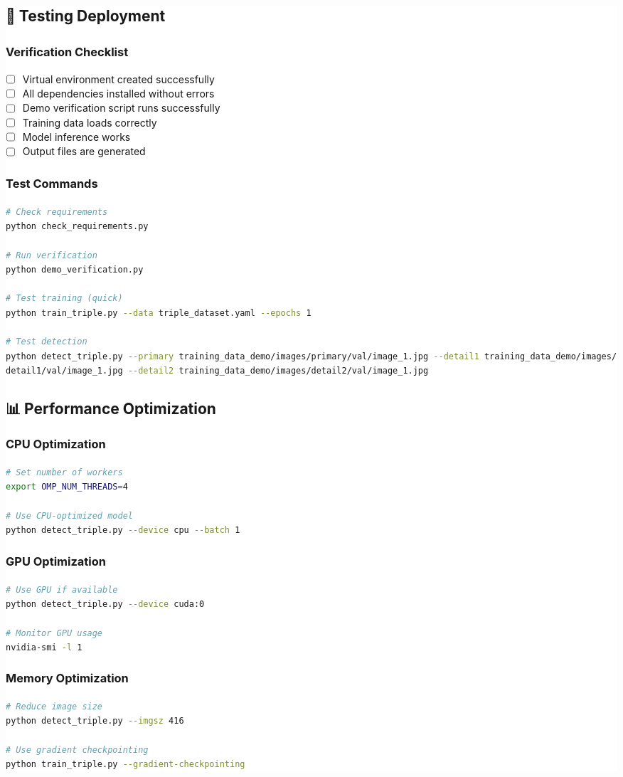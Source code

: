 ## 🧪 Testing Deployment

### Verification Checklist
- [ ] Virtual environment created successfully
- [ ] All dependencies installed without errors
- [ ] Demo verification script runs successfully
- [ ] Training data loads correctly
- [ ] Model inference works
- [ ] Output files are generated

### Test Commands
```bash
# Check requirements
python check_requirements.py

# Run verification
python demo_verification.py

# Test training (quick)
python train_triple.py --data triple_dataset.yaml --epochs 1

# Test detection
python detect_triple.py --primary training_data_demo/images/primary/val/image_1.jpg --detail1 training_data_demo/images/detail1/val/image_1.jpg --detail2 training_data_demo/images/detail2/val/image_1.jpg
```

## 📊 Performance Optimization

### CPU Optimization
```bash
# Set number of workers
export OMP_NUM_THREADS=4

# Use CPU-optimized model
python detect_triple.py --device cpu --batch 1
```

### GPU Optimization
```bash
# Use GPU if available
python detect_triple.py --device cuda:0

# Monitor GPU usage
nvidia-smi -l 1
```

### Memory Optimization
```bash
# Reduce image size
python detect_triple.py --imgsz 416

# Use gradient checkpointing
python train_triple.py --gradient-checkpointing
```
